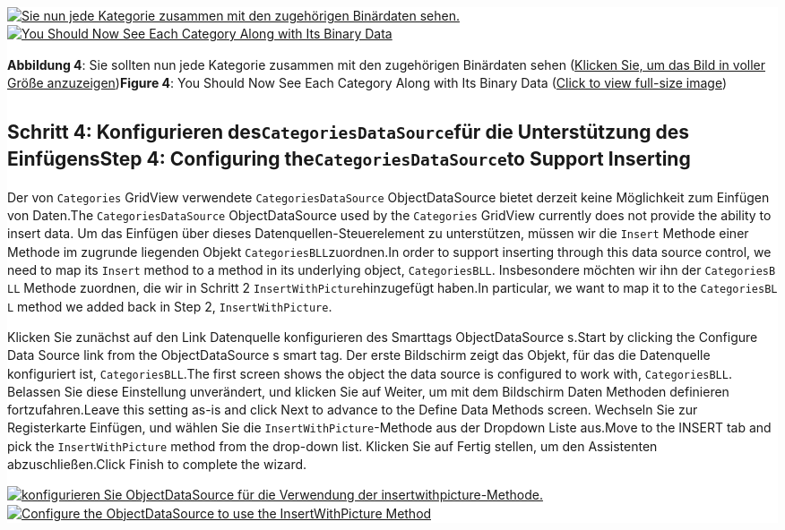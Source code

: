 <span data-ttu-id="e0d0c-170">[![Sie nun jede Kategorie zusammen mit den zugehörigen Binärdaten sehen.](including-a-file-upload-option-when-adding-a-new-record-cs/_static/image4.gif)](including-a-file-upload-option-when-adding-a-new-record-cs/_static/image7.png)</span><span class="sxs-lookup"><span data-stu-id="e0d0c-170">[![You Should Now See Each Category Along with Its Binary Data](including-a-file-upload-option-when-adding-a-new-record-cs/_static/image4.gif)](including-a-file-upload-option-when-adding-a-new-record-cs/_static/image7.png)</span></span>

<span data-ttu-id="e0d0c-171">**Abbildung 4**: Sie sollten nun jede Kategorie zusammen mit den zugehörigen Binärdaten sehen ([Klicken Sie, um das Bild in voller Größe anzuzeigen](including-a-file-upload-option-when-adding-a-new-record-cs/_static/image8.png))</span><span class="sxs-lookup"><span data-stu-id="e0d0c-171">**Figure 4**: You Should Now See Each Category Along with Its Binary Data ([Click to view full-size image](including-a-file-upload-option-when-adding-a-new-record-cs/_static/image8.png))</span></span>

## <a name="step-4-configuring-thecategoriesdatasourceto-support-inserting"></a><span data-ttu-id="e0d0c-172">Schritt 4: Konfigurieren des`CategoriesDataSource`für die Unterstützung des Einfügens</span><span class="sxs-lookup"><span data-stu-id="e0d0c-172">Step 4: Configuring the`CategoriesDataSource`to Support Inserting</span></span>

<span data-ttu-id="e0d0c-173">Der von `Categories` GridView verwendete `CategoriesDataSource` ObjectDataSource bietet derzeit keine Möglichkeit zum Einfügen von Daten.</span><span class="sxs-lookup"><span data-stu-id="e0d0c-173">The `CategoriesDataSource` ObjectDataSource used by the `Categories` GridView currently does not provide the ability to insert data.</span></span> <span data-ttu-id="e0d0c-174">Um das Einfügen über dieses Datenquellen-Steuerelement zu unterstützen, müssen wir die `Insert` Methode einer Methode im zugrunde liegenden Objekt `CategoriesBLL`zuordnen.</span><span class="sxs-lookup"><span data-stu-id="e0d0c-174">In order to support inserting through this data source control, we need to map its `Insert` method to a method in its underlying object, `CategoriesBLL`.</span></span> <span data-ttu-id="e0d0c-175">Insbesondere möchten wir ihn der `CategoriesBLL` Methode zuordnen, die wir in Schritt 2 `InsertWithPicture`hinzugefügt haben.</span><span class="sxs-lookup"><span data-stu-id="e0d0c-175">In particular, we want to map it to the `CategoriesBLL` method we added back in Step 2, `InsertWithPicture`.</span></span>

<span data-ttu-id="e0d0c-176">Klicken Sie zunächst auf den Link Datenquelle konfigurieren des Smarttags ObjectDataSource s.</span><span class="sxs-lookup"><span data-stu-id="e0d0c-176">Start by clicking the Configure Data Source link from the ObjectDataSource s smart tag.</span></span> <span data-ttu-id="e0d0c-177">Der erste Bildschirm zeigt das Objekt, für das die Datenquelle konfiguriert ist, `CategoriesBLL`.</span><span class="sxs-lookup"><span data-stu-id="e0d0c-177">The first screen shows the object the data source is configured to work with, `CategoriesBLL`.</span></span> <span data-ttu-id="e0d0c-178">Belassen Sie diese Einstellung unverändert, und klicken Sie auf Weiter, um mit dem Bildschirm Daten Methoden definieren fortzufahren.</span><span class="sxs-lookup"><span data-stu-id="e0d0c-178">Leave this setting as-is and click Next to advance to the Define Data Methods screen.</span></span> <span data-ttu-id="e0d0c-179">Wechseln Sie zur Registerkarte Einfügen, und wählen Sie die `InsertWithPicture`-Methode aus der Dropdown Liste aus.</span><span class="sxs-lookup"><span data-stu-id="e0d0c-179">Move to the INSERT tab and pick the `InsertWithPicture` method from the drop-down list.</span></span> <span data-ttu-id="e0d0c-180">Klicken Sie auf Fertig stellen, um den Assistenten abzuschließen.</span><span class="sxs-lookup"><span data-stu-id="e0d0c-180">Click Finish to complete the wizard.</span></span>

<span data-ttu-id="e0d0c-181">[![konfigurieren Sie ObjectDataSource für die Verwendung der insertwithpicture-Methode.](including-a-file-upload-option-when-adding-a-new-record-cs/_static/image5.gif)](including-a-file-upload-option-when-adding-a-new-record-cs/_static/image9.png)</span><span class="sxs-lookup"><span data-stu-id="e0d0c-181">[![Configure the ObjectDataSource to use the InsertWithPicture Method](including-a-file-upload-option-when-adding-a-new-record-cs/_static/image5.gif)](including-a-file-upload-option-when-adding-a-new-record-cs/_static/image9.png)</span></span>
